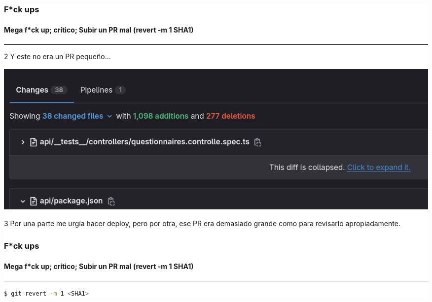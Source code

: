 


### F&#42;ck ups
#### Mega f&#42;ck up; crítico; Subir un PR mal (revert -m 1 SHA1)
---

2  Y este no era un PR pequeño... 

![](./assets/PR_summary.png)

3  Por una parte me urgía hacer deploy, pero por otra, ese PR era demasiado grande como para revisarlo apropiadamente.



### F&#42;ck ups
#### Mega f&#42;ck up; crítico; Subir un PR mal (revert -m 1 SHA1)
---

```bash
$ git revert -m 1 <SHA1>
```



